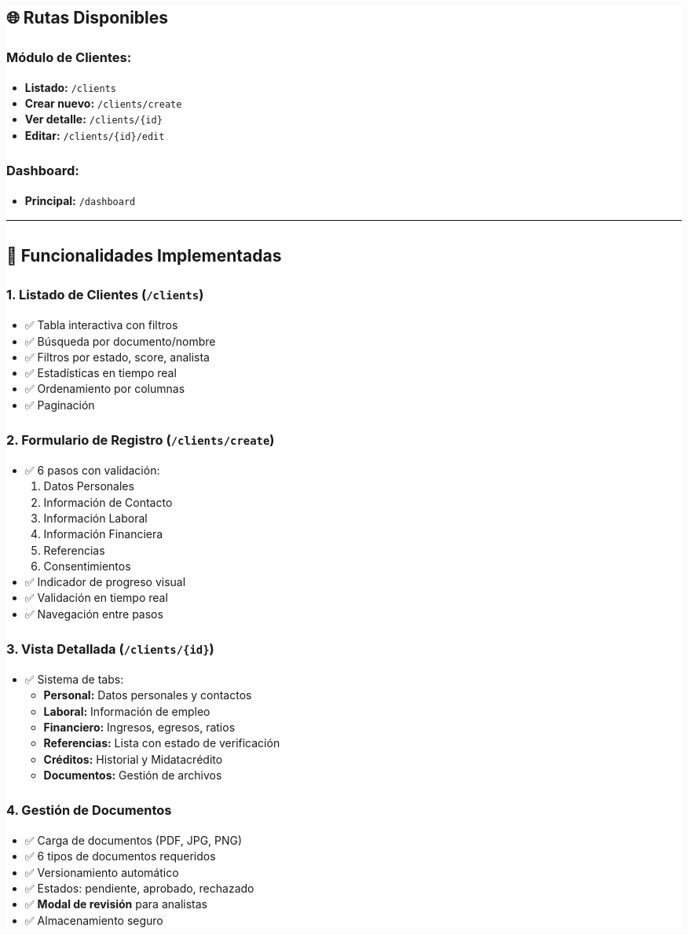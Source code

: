 
## 🌐 Rutas Disponibles

### Módulo de Clientes:
- **Listado:** `/clients`
- **Crear nuevo:** `/clients/create`
- **Ver detalle:** `/clients/{id}`
- **Editar:** `/clients/{id}/edit`

### Dashboard:
- **Principal:** `/dashboard`

---

## 🎯 Funcionalidades Implementadas

### 1. **Listado de Clientes** (`/clients`)
- ✅ Tabla interactiva con filtros
- ✅ Búsqueda por documento/nombre
- ✅ Filtros por estado, score, analista
- ✅ Estadísticas en tiempo real
- ✅ Ordenamiento por columnas
- ✅ Paginación

### 2. **Formulario de Registro** (`/clients/create`)
- ✅ 6 pasos con validación:
  1. Datos Personales
  2. Información de Contacto
  3. Información Laboral
  4. Información Financiera
  5. Referencias
  6. Consentimientos
- ✅ Indicador de progreso visual
- ✅ Validación en tiempo real
- ✅ Navegación entre pasos

### 3. **Vista Detallada** (`/clients/{id}`)
- ✅ Sistema de tabs:
  - **Personal:** Datos personales y contactos
  - **Laboral:** Información de empleo
  - **Financiero:** Ingresos, egresos, ratios
  - **Referencias:** Lista con estado de verificación
  - **Créditos:** Historial y Midatacrédito
  - **Documentos:** Gestión de archivos

### 4. **Gestión de Documentos**
- ✅ Carga de documentos (PDF, JPG, PNG)
- ✅ 6 tipos de documentos requeridos
- ✅ Versionamiento automático
- ✅ Estados: pendiente, aprobado, rechazado
- ✅ **Modal de revisión** para analistas
- ✅ Almacenamiento seguro
